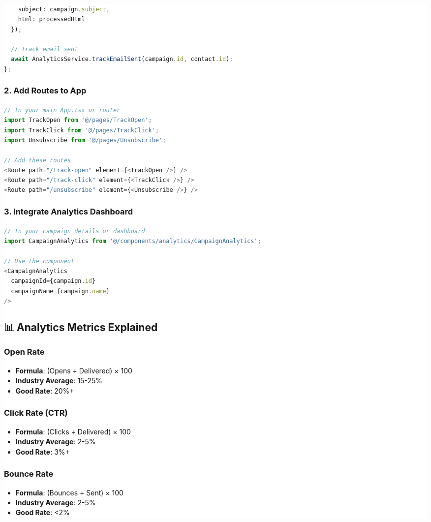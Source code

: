 ```typescript
    subject: campaign.subject,
    html: processedHtml
  });
  
  // Track email sent
  await AnalyticsService.trackEmailSent(campaign.id, contact.id);
};
```

### 2. **Add Routes to App**

```typescript
// In your main App.tsx or router
import TrackOpen from '@/pages/TrackOpen';
import TrackClick from '@/pages/TrackClick';
import Unsubscribe from '@/pages/Unsubscribe';

// Add these routes
<Route path="/track-open" element={<TrackOpen />} />
<Route path="/track-click" element={<TrackClick />} />
<Route path="/unsubscribe" element={<Unsubscribe />} />
```

### 3. **Integrate Analytics Dashboard**

```typescript
// In your campaign details or dashboard
import CampaignAnalytics from '@/components/analytics/CampaignAnalytics';

// Use the component
<CampaignAnalytics 
  campaignId={campaign.id} 
  campaignName={campaign.name} 
/>
```

## 📊 Analytics Metrics Explained

### **Open Rate**
- **Formula**: (Opens ÷ Delivered) × 100
- **Industry Average**: 15-25%
- **Good Rate**: 20%+

### **Click Rate (CTR)**
- **Formula**: (Clicks ÷ Delivered) × 100
- **Industry Average**: 2-5%
- **Good Rate**: 3%+

### **Bounce Rate**
- **Formula**: (Bounces ÷ Sent) × 100
- **Industry Average**: 2-5%
- **Good Rate**: <2%
